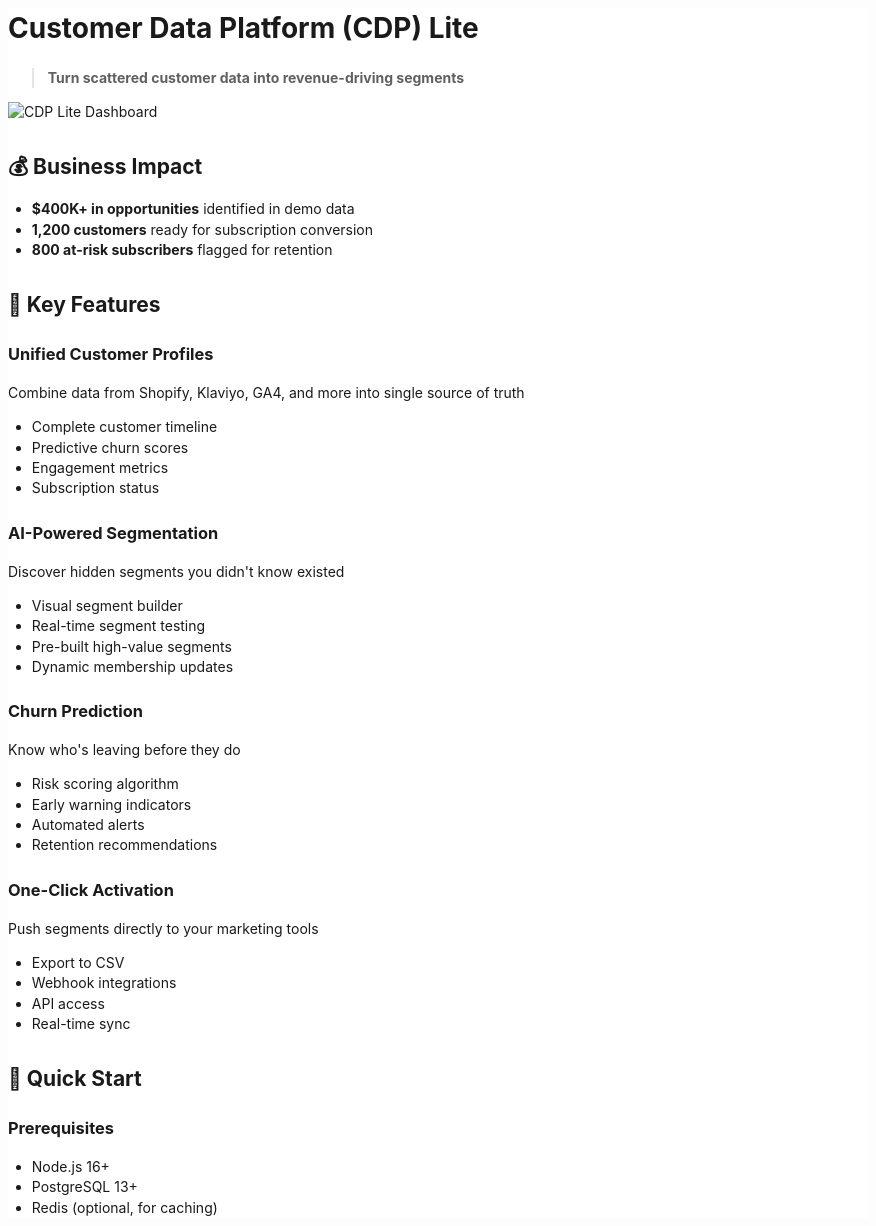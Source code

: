 # Customer Data Platform (CDP) Lite

> **Turn scattered customer data into revenue-driving segments**

![CDP Lite Dashboard](https://via.placeholder.com/1200x600/3b82f6/ffffff?text=CDP+Lite+Dashboard)

## 💰 Business Impact

- **$400K+ in opportunities** identified in demo data
- **1,200 customers** ready for subscription conversion
- **800 at-risk subscribers** flagged for retention

## 🎯 Key Features

### Unified Customer Profiles
Combine data from Shopify, Klaviyo, GA4, and more into single source of truth
- Complete customer timeline
- Predictive churn scores
- Engagement metrics
- Subscription status

### AI-Powered Segmentation
Discover hidden segments you didn't know existed
- Visual segment builder
- Real-time segment testing
- Pre-built high-value segments
- Dynamic membership updates

### Churn Prediction
Know who's leaving before they do
- Risk scoring algorithm
- Early warning indicators
- Automated alerts
- Retention recommendations

### One-Click Activation
Push segments directly to your marketing tools
- Export to CSV
- Webhook integrations
- API access
- Real-time sync

## 🚀 Quick Start

### Prerequisites
- Node.js 16+
- PostgreSQL 13+
- Redis (optional, for caching)
